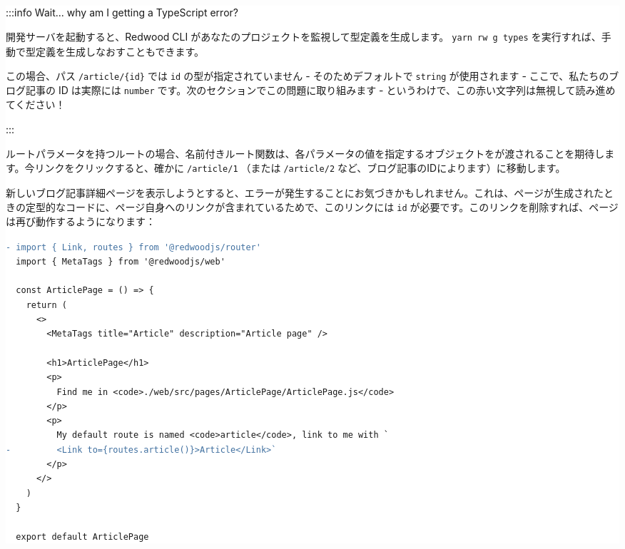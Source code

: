 </TabItem>
</Tabs>

<ShowForTs>

:::info Wait... why am I getting a TypeScript error?



開発サーバを起動すると、Redwood CLI があなたのプロジェクトを監視して型定義を生成します。 `yarn rw g types` を実行すれば、手動で型定義を生成しなおすこともできます。



この場合、パス `/article/{id}` では `id` の型が指定されていません - そのためデフォルトで `string` が使用されます - ここで、私たちのブログ記事の ID は実際には `number` です。次のセクションでこの問題に取り組みます - というわけで、この赤い文字列は無視して読み進めてください！

:::

</ShowForTs>




ルートパラメータを持つルートの場合、名前付きルート関数は、各パラメータの値を指定するオブジェクトをが渡されることを期待します。今リンクをクリックすると、確かに `/article/1` （または `/article/2` など、ブログ記事のIDによります）に移動します。



新しいブログ記事詳細ページを表示しようとすると、エラーが発生することにお気づきかもしれません。これは、ページが生成されたときの定型的なコードに、ページ自身へのリンクが含まれているためで、このリンクには `id` が必要です。このリンクを削除すれば、ページは再び動作するようになります：

<Tabs groupId="js-ts">
<TabItem value="js" label="JavaScript">

```diff title="web/src/pages/ArticlePage.js"
- import { Link, routes } from '@redwoodjs/router'
  import { MetaTags } from '@redwoodjs/web'

  const ArticlePage = () => {
    return (
      <>
        <MetaTags title="Article" description="Article page" />

        <h1>ArticlePage</h1>
        <p>
          Find me in <code>./web/src/pages/ArticlePage/ArticlePage.js</code>
        </p>
        <p>
          My default route is named <code>article</code>, link to me with `
-         <Link to={routes.article()}>Article</Link>`
        </p>
      </>
    )
  }

  export default ArticlePage
```

</TabItem>
<TabItem value="ts" label="TypeScript">
